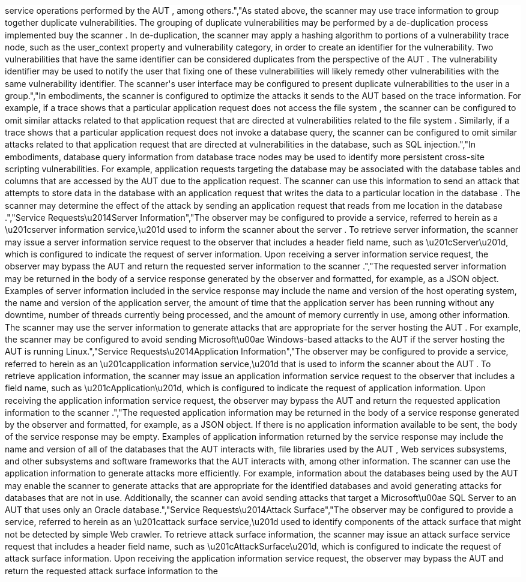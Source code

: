 service operations performed by the AUT , among others.","As stated above, the scanner  may use trace information to group together duplicate vulnerabilities. The grouping of duplicate vulnerabilities may be performed by a de-duplication process implemented buy the scanner . In de-duplication, the scanner  may apply a hashing algorithm to portions of a vulnerability trace node, such as the user_context property and vulnerability category, in order to create an identifier for the vulnerability. Two vulnerabilities that have the same identifier can be considered duplicates from the perspective of the AUT . The vulnerability identifier may be used to notify the user that fixing one of these vulnerabilities will likely remedy other vulnerabilities with the same vulnerability identifier. The scanner's user interface may be configured to present duplicate vulnerabilities to the user in a group.","In embodiments, the scanner  is configured to optimize the attacks it sends to the AUT  based on the trace information. For example, if a trace shows that a particular application request does not access the file system , the scanner can be configured to omit similar attacks related to that application request that are directed at vulnerabilities related to the file system . Similarly, if a trace shows that a particular application request does not invoke a database query, the scanner can be configured to omit similar attacks related to that application request that are directed at vulnerabilities in the database, such as SQL injection.","In embodiments, database query information from database trace nodes may be used to identify more persistent cross-site scripting vulnerabilities. For example, application requests targeting the database  may be associated with the database tables and columns that are accessed by the AUT  due to the application request. The scanner  can use this information to send an attack that attempts to store data in the database  with an application request that writes the data to a particular location in the database . The scanner  may determine the effect of the attack by sending an application request that reads from me location in the database .","Service Requests\u2014Server Information","The observer  may be configured to provide a service, referred to herein as a \u201cserver information service,\u201d used to inform the scanner  about the server . To retrieve server information, the scanner  may issue a server information service request to the observer  that includes a header field name, such as \u201cServer\u201d, which is configured to indicate the request of server information. Upon receiving a server information service request, the observer  may bypass the AUT  and return the requested server information to the scanner .","The requested server information may be returned in the body of a service response generated by the observer  and formatted, for example, as a JSON object. Examples of server information included in the service response may include the name and version of the host operating system, the name and version of the application server, the amount of time that the application server has been running without any downtime, number of threads currently being processed, and the amount of memory currently in use, among other information. The scanner  may use the server information to generate attacks that are appropriate for the server  hosting the AUT . For example, the scanner  may be configured to avoid sending Microsoft\u00ae Windows-based attacks to the AUT  if the server  hosting the AUT  is running Linux.","Service Requests\u2014Application Information","The observer  may be configured to provide a service, referred to herein as an \u201capplication information service,\u201d that is used to inform the scanner  about the AUT . To retrieve application information, the scanner  may issue an application information service request to the observer  that includes a field name, such as \u201cApplication\u201d, which is configured to indicate the request of application information. Upon receiving the application information service request, the observer  may bypass the AUT  and return the requested application information to the scanner .","The requested application information may be returned in the body of a service response generated by the observer  and formatted, for example, as a JSON object. If there is no application information available to be sent, the body of the service response may be empty. Examples of application information returned by the service response may include the name and version of all of the databases that the AUT  interacts with, file libraries used by the AUT , Web services subsystems, and other subsystems and software frameworks that the AUT  interacts with, among other information. The scanner  can use the application information to generate attacks more efficiently. For example, information about the databases being used by the AUT  may enable the scanner  to generate attacks that are appropriate for the identified databases and avoid generating attacks for databases that are not in use. Additionally, the scanner  can avoid sending attacks that target a Microsoft\u00ae SQL Server to an AUT  that uses only an Oracle database.","Service Requests\u2014Attack Surface","The observer  may be configured to provide a service, referred to herein as an \u201cattack surface service,\u201d used to identify components of the attack surface that might not be detected by simple Web crawler. To retrieve attack surface information, the scanner  may issue an attack surface service request that includes a header field name, such as \u201cAttackSurface\u201d, which is configured to indicate the request of attack surface information. Upon receiving the application information service request, the observer  may bypass the AUT  and return the requested attack surface information to the